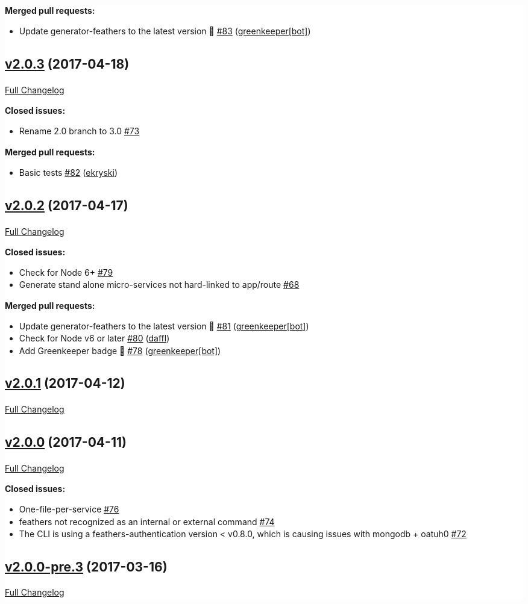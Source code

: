 **Merged pull requests:**

- Update generator-feathers to the latest version 🚀 [\#83](https://github.com/feathersjs/cli/pull/83) ([greenkeeper[bot]](https://github.com/apps/greenkeeper))

## [v2.0.3](https://github.com/feathersjs/cli/tree/v2.0.3) (2017-04-18)
[Full Changelog](https://github.com/feathersjs/cli/compare/v2.0.2...v2.0.3)

**Closed issues:**

- Rename 2.0 branch to 3.0 [\#73](https://github.com/feathersjs/cli/issues/73)

**Merged pull requests:**

- Basic tests [\#82](https://github.com/feathersjs/cli/pull/82) ([ekryski](https://github.com/ekryski))

## [v2.0.2](https://github.com/feathersjs/cli/tree/v2.0.2) (2017-04-17)
[Full Changelog](https://github.com/feathersjs/cli/compare/v2.0.1...v2.0.2)

**Closed issues:**

- Check for Node 6+ [\#79](https://github.com/feathersjs/cli/issues/79)
- Generate stand alone micro-services not hard-linked to app/route [\#68](https://github.com/feathersjs/cli/issues/68)

**Merged pull requests:**

- Update generator-feathers to the latest version 🚀 [\#81](https://github.com/feathersjs/cli/pull/81) ([greenkeeper[bot]](https://github.com/apps/greenkeeper))
- Check for Node v6 or later [\#80](https://github.com/feathersjs/cli/pull/80) ([daffl](https://github.com/daffl))
- Add Greenkeeper badge 🌴 [\#78](https://github.com/feathersjs/cli/pull/78) ([greenkeeper[bot]](https://github.com/apps/greenkeeper))

## [v2.0.1](https://github.com/feathersjs/cli/tree/v2.0.1) (2017-04-12)
[Full Changelog](https://github.com/feathersjs/cli/compare/v2.0.0...v2.0.1)

## [v2.0.0](https://github.com/feathersjs/cli/tree/v2.0.0) (2017-04-11)
[Full Changelog](https://github.com/feathersjs/cli/compare/v2.0.0-pre.3...v2.0.0)

**Closed issues:**

- One-file-per-service [\#76](https://github.com/feathersjs/cli/issues/76)
- feathers not recognized as an internal or external command [\#74](https://github.com/feathersjs/cli/issues/74)
- The CLI is using a feathers-authentication version \< v0.8.0,  which is causing issues with mongodb + oatuh0 [\#72](https://github.com/feathersjs/cli/issues/72)

## [v2.0.0-pre.3](https://github.com/feathersjs/cli/tree/v2.0.0-pre.3) (2017-03-16)
[Full Changelog](https://github.com/feathersjs/cli/compare/v2.0.0-pre.2...v2.0.0-pre.3)
